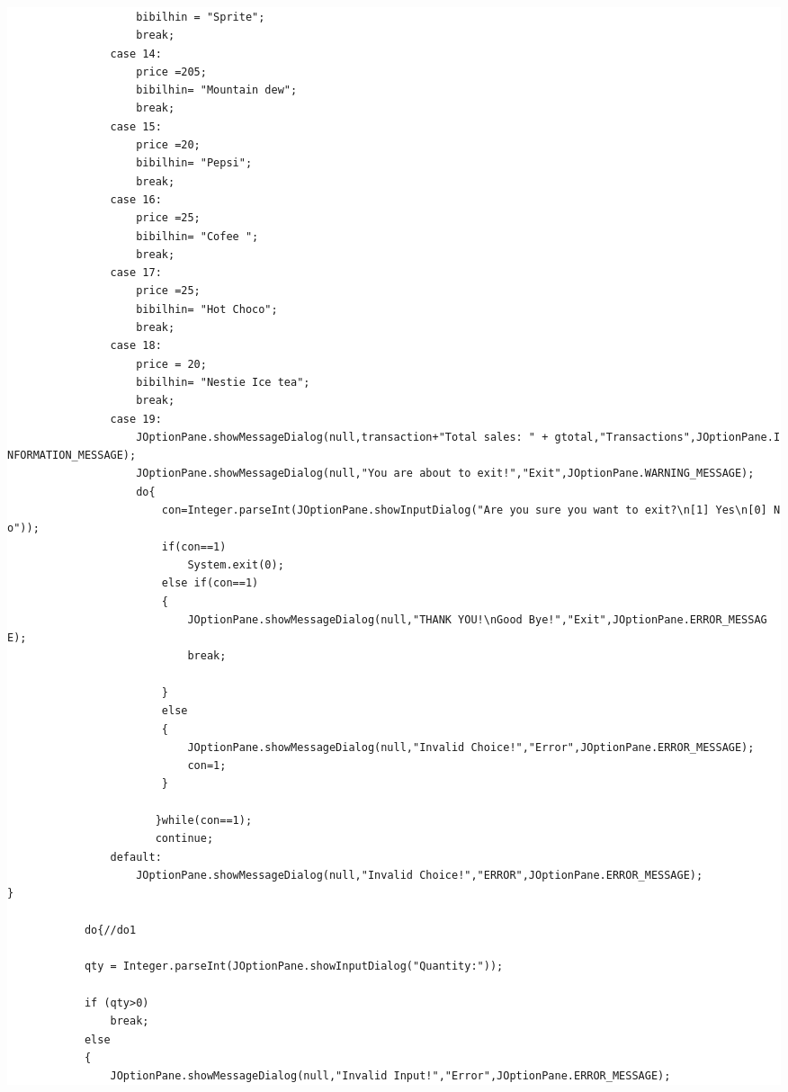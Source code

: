 ```
                    bibilhin = "Sprite";
                    break;
                case 14:
                    price =205;
                    bibilhin= "Mountain dew";
                    break;
                case 15:
                    price =20;
                    bibilhin= "Pepsi";
                    break;
                case 16:
                    price =25;
                    bibilhin= "Cofee ";
                    break;
                case 17:
                    price =25;
                    bibilhin= "Hot Choco";
                    break;
                case 18:
                    price = 20;
                    bibilhin= "Nestie Ice tea";
                    break;
                case 19:
                    JOptionPane.showMessageDialog(null,transaction+"Total sales: " + gtotal,"Transactions",JOptionPane.INFORMATION_MESSAGE);
                    JOptionPane.showMessageDialog(null,"You are about to exit!","Exit",JOptionPane.WARNING_MESSAGE);
                    do{
                        con=Integer.parseInt(JOptionPane.showInputDialog("Are you sure you want to exit?\n[1] Yes\n[0] No"));
                        if(con==1)
                            System.exit(0);
                        else if(con==1)
                        {
                            JOptionPane.showMessageDialog(null,"THANK YOU!\nGood Bye!","Exit",JOptionPane.ERROR_MESSAGE);
                            break;

                        }
                        else
                        {
                            JOptionPane.showMessageDialog(null,"Invalid Choice!","Error",JOptionPane.ERROR_MESSAGE);
                            con=1;
                        }

                       }while(con==1);
                       continue;
                default:
                    JOptionPane.showMessageDialog(null,"Invalid Choice!","ERROR",JOptionPane.ERROR_MESSAGE);
}

            do{//do1

            qty = Integer.parseInt(JOptionPane.showInputDialog("Quantity:"));

            if (qty>0)
                break;
            else
            {
                JOptionPane.showMessageDialog(null,"Invalid Input!","Error",JOptionPane.ERROR_MESSAGE);
```
